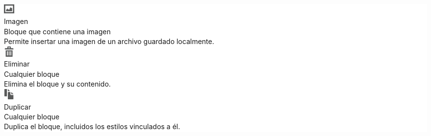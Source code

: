   </tr> 
  <tr> 
   <td> <img height="21px" src="assets/image_darkgrey-24px.png" /> <br /> </td> 
   <td> <span class="uicontrol">Imagen</span><br /> </td> 
   <td> Bloque que contiene una imagen<br /> </td> 
   <td> Permite insertar una imagen de un archivo guardado localmente.<br /> </td> 
  </tr> 
  <tr> 
   <td> <img height="21px" src="assets/delete_darkgrey-24px.png" /> <br /> </td> 
   <td> <span class="uicontrol">Eliminar</span><br /> </td> 
   <td> Cualquier bloque<br /> </td> 
   <td> Elimina el bloque y su contenido.<br /> </td> 
  </tr> 
  <tr> 
   <td> <img height="21px" src="assets/duplicate_fontsize_darkgrey-24px.png" /> <br /> </td> 
   <td> <span class="uicontrol">Duplicar</span><br /> </td> 
   <td> Cualquier bloque<br /> </td> 
   <td> Duplica el bloque, incluidos los estilos vinculados a él.<br /> </td> 
  </tr> 
 </tbody> 
</table>

